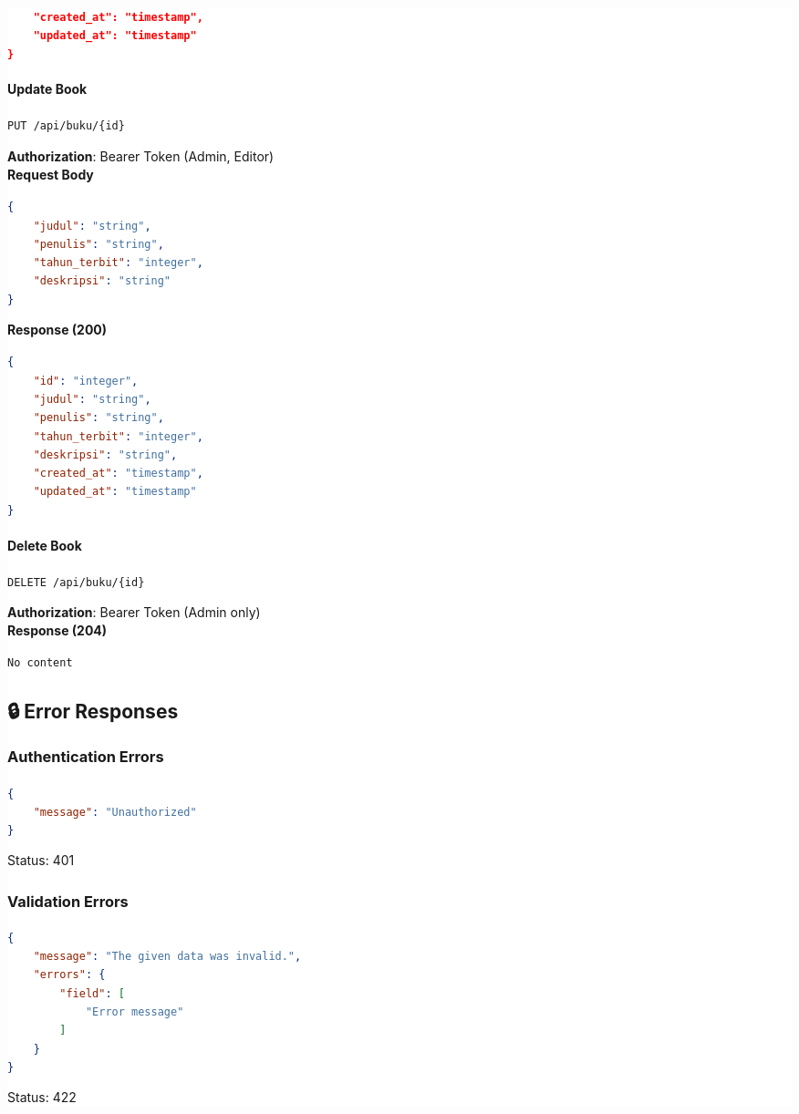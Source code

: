 ```json
    "created_at": "timestamp",
    "updated_at": "timestamp"
}
```

#### Update Book
```http
PUT /api/buku/{id}
```
**Authorization**: Bearer Token (Admin, Editor)  
**Request Body**
```json
{
    "judul": "string",
    "penulis": "string",
    "tahun_terbit": "integer",
    "deskripsi": "string"
}
```
**Response (200)**
```json
{
    "id": "integer",
    "judul": "string",
    "penulis": "string",
    "tahun_terbit": "integer",
    "deskripsi": "string",
    "created_at": "timestamp",
    "updated_at": "timestamp"
}
```

#### Delete Book
```http
DELETE /api/buku/{id}
```
**Authorization**: Bearer Token (Admin only)  
**Response (204)**
```
No content
```

## 🔒 Error Responses

### Authentication Errors
```json
{
    "message": "Unauthorized"
}
```
Status: 401

### Validation Errors
```json
{
    "message": "The given data was invalid.",
    "errors": {
        "field": [
            "Error message"
        ]
    }
}
```
Status: 422
